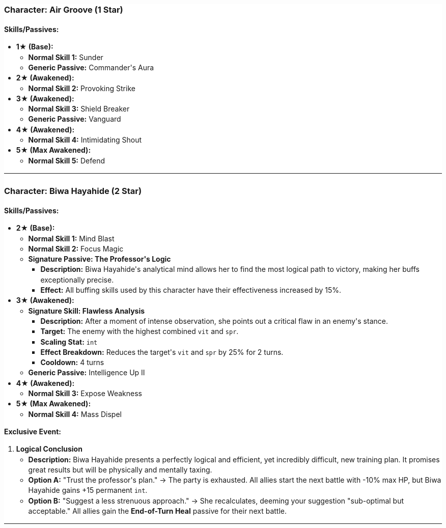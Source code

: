 ### **Character: Air Groove (1 Star)**

**Skills/Passives:**

*   **1★ (Base):**
    *   **Normal Skill 1:** Sunder
    *   **Generic Passive:** Commander's Aura
*   **2★ (Awakened):**
    *   **Normal Skill 2:** Provoking Strike
*   **3★ (Awakened):**
    *   **Normal Skill 3:** Shield Breaker
    *   **Generic Passive:** Vanguard
*   **4★ (Awakened):**
    *   **Normal Skill 4:** Intimidating Shout
*   **5★ (Max Awakened):**
    *   **Normal Skill 5:** Defend

---
### **Character: Biwa Hayahide (2 Star)**

**Skills/Passives:**

*   **2★ (Base):**
    *   **Normal Skill 1:** Mind Blast
    *   **Normal Skill 2:** Focus Magic
    *   **Signature Passive: The Professor's Logic**
        *   **Description:** Biwa Hayahide's analytical mind allows her to find the most logical path to victory, making her buffs exceptionally precise.
        *   **Effect:** All buffing skills used by this character have their effectiveness increased by 15%.
*   **3★ (Awakened):**
    *   **Signature Skill: Flawless Analysis**
        *   **Description:** After a moment of intense observation, she points out a critical flaw in an enemy's stance.
        *   **Target:** The enemy with the highest combined `vit` and `spr`.
        *   **Scaling Stat:** `int`
        *   **Effect Breakdown:** Reduces the target's `vit` and `spr` by 25% for 2 turns.
        *   **Cooldown:** 4 turns
    *   **Generic Passive:** Intelligence Up II
*   **4★ (Awakened):**
    *   **Normal Skill 3:** Expose Weakness
*   **5★ (Max Awakened):**
    *   **Normal Skill 4:** Mass Dispel

**Exclusive Event:**

1.  **Logical Conclusion**
    *   **Description:** Biwa Hayahide presents a perfectly logical and efficient, yet incredibly difficult, new training plan. It promises great results but will be physically and mentally taxing.
    *   **Option A:** "Trust the professor's plan." -> The party is exhausted. All allies start the next battle with -10% max HP, but Biwa Hayahide gains +15 permanent `int`.
    *   **Option B:** "Suggest a less strenuous approach." -> She recalculates, deeming your suggestion "sub-optimal but acceptable." All allies gain the **End-of-Turn Heal** passive for their next battle.

---